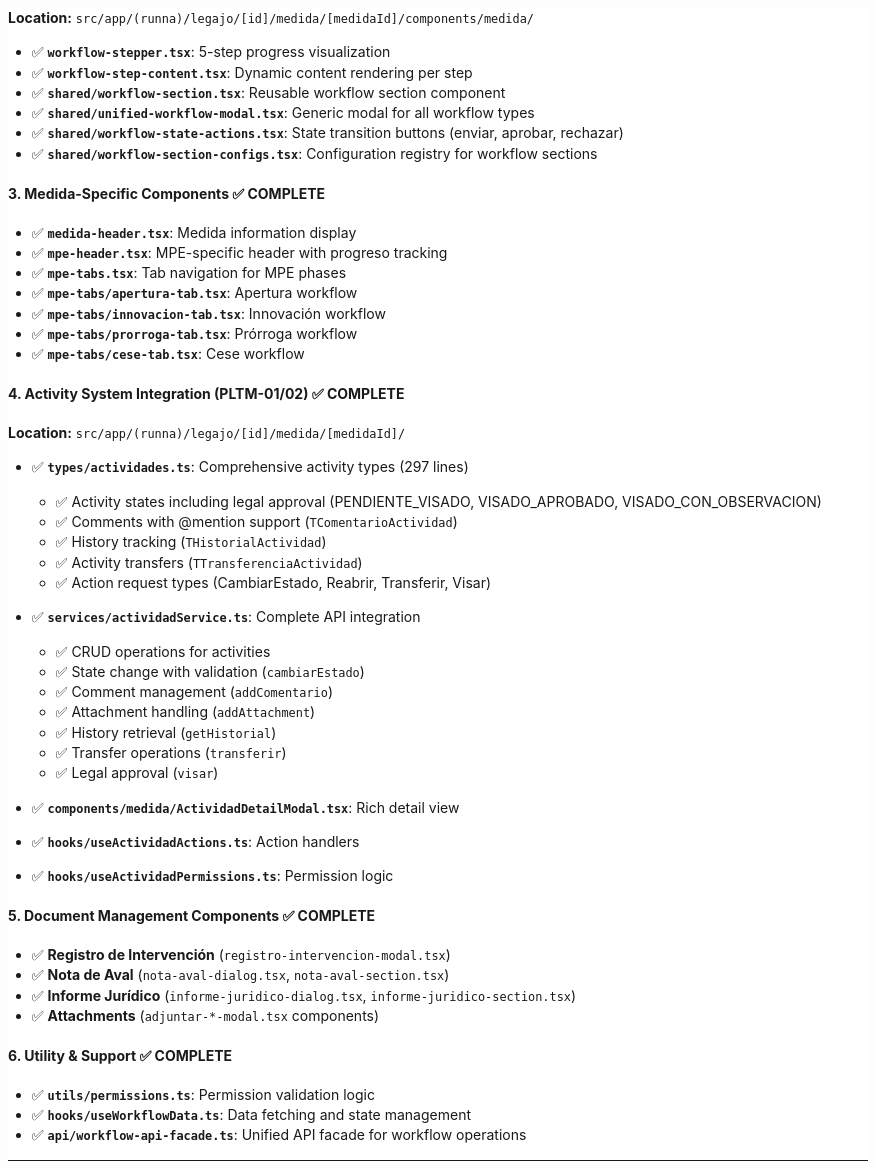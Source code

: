 **Location:** `src/app/(runna)/legajo/[id]/medida/[medidaId]/components/medida/`

- ✅ **`workflow-stepper.tsx`**: 5-step progress visualization
- ✅ **`workflow-step-content.tsx`**: Dynamic content rendering per step
- ✅ **`shared/workflow-section.tsx`**: Reusable workflow section component
- ✅ **`shared/unified-workflow-modal.tsx`**: Generic modal for all workflow types
- ✅ **`shared/workflow-state-actions.tsx`**: State transition buttons (enviar, aprobar, rechazar)
- ✅ **`shared/workflow-section-configs.tsx`**: Configuration registry for workflow sections

#### 3. Medida-Specific Components ✅ **COMPLETE**

- ✅ **`medida-header.tsx`**: Medida information display
- ✅ **`mpe-header.tsx`**: MPE-specific header with progreso tracking
- ✅ **`mpe-tabs.tsx`**: Tab navigation for MPE phases
- ✅ **`mpe-tabs/apertura-tab.tsx`**: Apertura workflow
- ✅ **`mpe-tabs/innovacion-tab.tsx`**: Innovación workflow
- ✅ **`mpe-tabs/prorroga-tab.tsx`**: Prórroga workflow
- ✅ **`mpe-tabs/cese-tab.tsx`**: Cese workflow

#### 4. Activity System Integration (PLTM-01/02) ✅ **COMPLETE**

**Location:** `src/app/(runna)/legajo/[id]/medida/[medidaId]/`

- ✅ **`types/actividades.ts`**: Comprehensive activity types (297 lines)
  - ✅ Activity states including legal approval (PENDIENTE_VISADO, VISADO_APROBADO, VISADO_CON_OBSERVACION)
  - ✅ Comments with @mention support (`TComentarioActividad`)
  - ✅ History tracking (`THistorialActividad`)
  - ✅ Activity transfers (`TTransferenciaActividad`)
  - ✅ Action request types (CambiarEstado, Reabrir, Transferir, Visar)

- ✅ **`services/actividadService.ts`**: Complete API integration
  - ✅ CRUD operations for activities
  - ✅ State change with validation (`cambiarEstado`)
  - ✅ Comment management (`addComentario`)
  - ✅ Attachment handling (`addAttachment`)
  - ✅ History retrieval (`getHistorial`)
  - ✅ Transfer operations (`transferir`)
  - ✅ Legal approval (`visar`)

- ✅ **`components/medida/ActividadDetailModal.tsx`**: Rich detail view
- ✅ **`hooks/useActividadActions.ts`**: Action handlers
- ✅ **`hooks/useActividadPermissions.ts`**: Permission logic

#### 5. Document Management Components ✅ **COMPLETE**

- ✅ **Registro de Intervención** (`registro-intervencion-modal.tsx`)
- ✅ **Nota de Aval** (`nota-aval-dialog.tsx`, `nota-aval-section.tsx`)
- ✅ **Informe Jurídico** (`informe-juridico-dialog.tsx`, `informe-juridico-section.tsx`)
- ✅ **Attachments** (`adjuntar-*-modal.tsx` components)

#### 6. Utility & Support ✅ **COMPLETE**

- ✅ **`utils/permissions.ts`**: Permission validation logic
- ✅ **`hooks/useWorkflowData.ts`**: Data fetching and state management
- ✅ **`api/workflow-api-facade.ts`**: Unified API facade for workflow operations

---